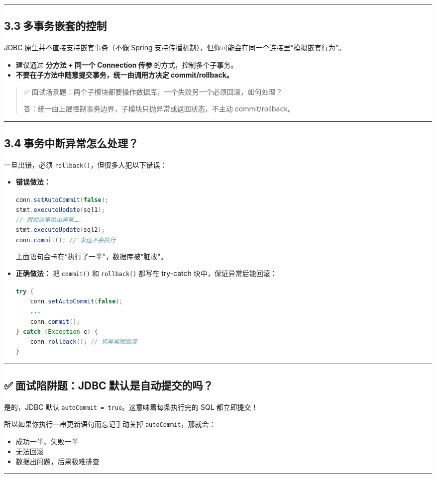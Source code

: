------

## 3.3 多事务嵌套的控制

JDBC 原生并不直接支持嵌套事务（不像 Spring 支持传播机制），但你可能会在同一个连接里“模拟嵌套行为”。

- 建议通过 **分方法 + 同一个 Connection 传参** 的方式，控制多个子事务。
- **不要在子方法中随意提交事务，统一由调用方决定 commit/rollback。**

> ✅ 面试场景题：两个子模块都要操作数据库，一个失败另一个必须回滚，如何处理？
>
> 答：统一由上层控制事务边界，子模块只抛异常或返回状态，不主动 commit/rollback。

------

## 3.4 事务中断异常怎么处理？

一旦出错，必须 `rollback()`，但很多人犯以下错误：

- **错误做法：**

  ```java
  conn.setAutoCommit(false);
  stmt.executeUpdate(sql1);
  // 假如这里抛出异常……
  stmt.executeUpdate(sql2);
  conn.commit(); // 永远不会执行
  ```

  上面语句会卡在“执行了一半”，数据库被“脏改”。

- **正确做法：** 把 `commit()` 和 `rollback()` 都写在 try-catch 块中，保证异常后能回滚：

  ```java
  try {
      conn.setAutoCommit(false);
      ...
      conn.commit();
  } catch (Exception e) {
      conn.rollback(); // 抓异常就回滚
  }
  ```

------

## ✅ 面试陷阱题：JDBC 默认是自动提交的吗？

是的，JDBC 默认 `autoCommit = true`。这意味着每条执行完的 SQL 都立即提交！

所以如果你执行一串更新语句而忘记手动关掉 `autoCommit`，那就会：

- 成功一半、失败一半
- 无法回滚
- 数据出问题，后果极难排查

------
